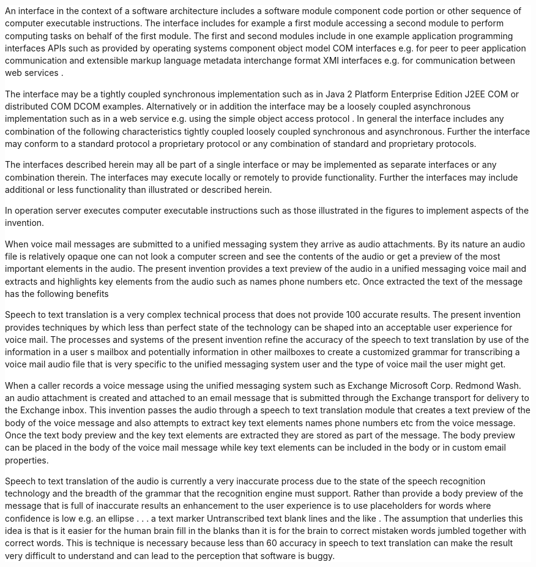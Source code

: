 An interface in the context of a software architecture includes a software module component code portion or other sequence of computer executable instructions. The interface includes for example a first module accessing a second module to perform computing tasks on behalf of the first module. The first and second modules include in one example application programming interfaces APIs such as provided by operating systems component object model COM interfaces e.g. for peer to peer application communication and extensible markup language metadata interchange format XMI interfaces e.g. for communication between web services .

The interface may be a tightly coupled synchronous implementation such as in Java 2 Platform Enterprise Edition J2EE COM or distributed COM DCOM examples. Alternatively or in addition the interface may be a loosely coupled asynchronous implementation such as in a web service e.g. using the simple object access protocol . In general the interface includes any combination of the following characteristics tightly coupled loosely coupled synchronous and asynchronous. Further the interface may conform to a standard protocol a proprietary protocol or any combination of standard and proprietary protocols.

The interfaces described herein may all be part of a single interface or may be implemented as separate interfaces or any combination therein. The interfaces may execute locally or remotely to provide functionality. Further the interfaces may include additional or less functionality than illustrated or described herein.

In operation server executes computer executable instructions such as those illustrated in the figures to implement aspects of the invention.

When voice mail messages are submitted to a unified messaging system they arrive as audio attachments. By its nature an audio file is relatively opaque one can not look a computer screen and see the contents of the audio or get a preview of the most important elements in the audio. The present invention provides a text preview of the audio in a unified messaging voice mail and extracts and highlights key elements from the audio such as names phone numbers etc. Once extracted the text of the message has the following benefits 

Speech to text translation is a very complex technical process that does not provide 100 accurate results. The present invention provides techniques by which less than perfect state of the technology can be shaped into an acceptable user experience for voice mail. The processes and systems of the present invention refine the accuracy of the speech to text translation by use of the information in a user s mailbox and potentially information in other mailboxes to create a customized grammar for transcribing a voice mail audio file that is very specific to the unified messaging system user and the type of voice mail the user might get.

When a caller records a voice message using the unified messaging system such as Exchange Microsoft Corp. Redmond Wash. an audio attachment is created and attached to an email message that is submitted through the Exchange transport for delivery to the Exchange inbox. This invention passes the audio through a speech to text translation module that creates a text preview of the body of the voice message and also attempts to extract key text elements names phone numbers etc from the voice message. Once the text body preview and the key text elements are extracted they are stored as part of the message. The body preview can be placed in the body of the voice mail message while key text elements can be included in the body or in custom email properties.

Speech to text translation of the audio is currently a very inaccurate process due to the state of the speech recognition technology and the breadth of the grammar that the recognition engine must support. Rather than provide a body preview of the message that is full of inaccurate results an enhancement to the user experience is to use placeholders for words where confidence is low e.g. an ellipse . . . a text marker Untranscribed text blank lines        and the like . The assumption that underlies this idea is that is it easier for the human brain fill in the blanks than it is for the brain to correct mistaken words jumbled together with correct words. This is technique is necessary because less than 60 accuracy in speech to text translation can make the result very difficult to understand and can lead to the perception that software is buggy.
